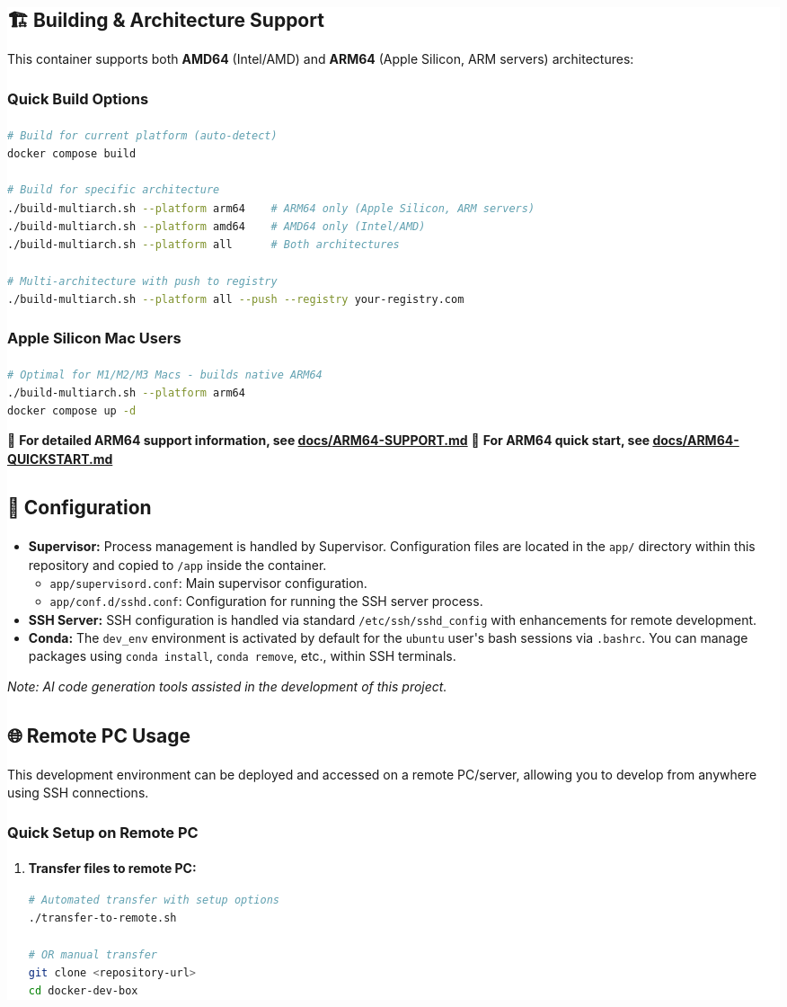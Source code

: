 ## 🏗️ **Building & Architecture Support**

This container supports both **AMD64** (Intel/AMD) and **ARM64** (Apple Silicon, ARM servers) architectures:

### Quick Build Options

```bash
# Build for current platform (auto-detect)
docker compose build

# Build for specific architecture
./build-multiarch.sh --platform arm64    # ARM64 only (Apple Silicon, ARM servers)
./build-multiarch.sh --platform amd64    # AMD64 only (Intel/AMD)
./build-multiarch.sh --platform all      # Both architectures

# Multi-architecture with push to registry
./build-multiarch.sh --platform all --push --registry your-registry.com
```

### Apple Silicon Mac Users
```bash
# Optimal for M1/M2/M3 Macs - builds native ARM64
./build-multiarch.sh --platform arm64
docker compose up -d
```

📖 **For detailed ARM64 support information, see [docs/ARM64-SUPPORT.md](./docs/ARM64-SUPPORT.md)**
📖 **For ARM64 quick start, see [docs/ARM64-QUICKSTART.md](./docs/ARM64-QUICKSTART.md)**

## 🔧 Configuration

*   **Supervisor:** Process management is handled by Supervisor. Configuration files are located in the `app/` directory within this repository and copied to `/app` inside the container.
    *   `app/supervisord.conf`: Main supervisor configuration.
    *   `app/conf.d/sshd.conf`: Configuration for running the SSH server process.
*   **SSH Server:** SSH configuration is handled via standard `/etc/ssh/sshd_config` with enhancements for remote development.
*   **Conda:** The `dev_env` environment is activated by default for the `ubuntu` user's bash sessions via `.bashrc`. You can manage packages using `conda install`, `conda remove`, etc., within SSH terminals.

*Note: AI code generation tools assisted in the development of this project.*

## 🌐 Remote PC Usage

This development environment can be deployed and accessed on a remote PC/server, allowing you to develop from anywhere using SSH connections.

### Quick Setup on Remote PC

1. **Transfer files to remote PC:**
   ```bash
   # Automated transfer with setup options
   ./transfer-to-remote.sh
   
   # OR manual transfer
   git clone <repository-url>
   cd docker-dev-box
   ```
